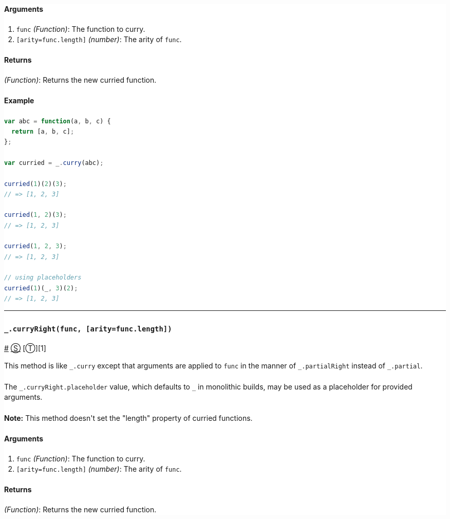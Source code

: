 #### Arguments
1. `func` *(Function)*: The function to curry.
2. `[arity=func.length]` *(number)*: The arity of `func`.

#### Returns
*(Function)*:  Returns the new curried function.

#### Example
```js
var abc = function(a, b, c) {
  return [a, b, c];
};

var curried = _.curry(abc);

curried(1)(2)(3);
// => [1, 2, 3]

curried(1, 2)(3);
// => [1, 2, 3]

curried(1, 2, 3);
// => [1, 2, 3]

// using placeholders
curried(1)(_, 3)(2);
// => [1, 2, 3]
```
* * *





### <a id="curryRight"></a>`_.curryRight(func, [arity=func.length])`
<a href="#curryRight">#</a> [&#x24C8;](https://github.com/lodash/lodash/blob/master/lodash.js#L8492 "View in source") [&#x24C9;][1]

This method is like `_.curry` except that arguments are applied to `func`
in the manner of `_.partialRight` instead of `_.partial`.
<br>
<br>
The `_.curryRight.placeholder` value, which defaults to `_` in monolithic
builds, may be used as a placeholder for provided arguments.
<br>
<br>
**Note:** This method doesn't set the "length" property of curried functions.

#### Arguments
1. `func` *(Function)*: The function to curry.
2. `[arity=func.length]` *(number)*: The arity of `func`.

#### Returns
*(Function)*:  Returns the new curried function.
